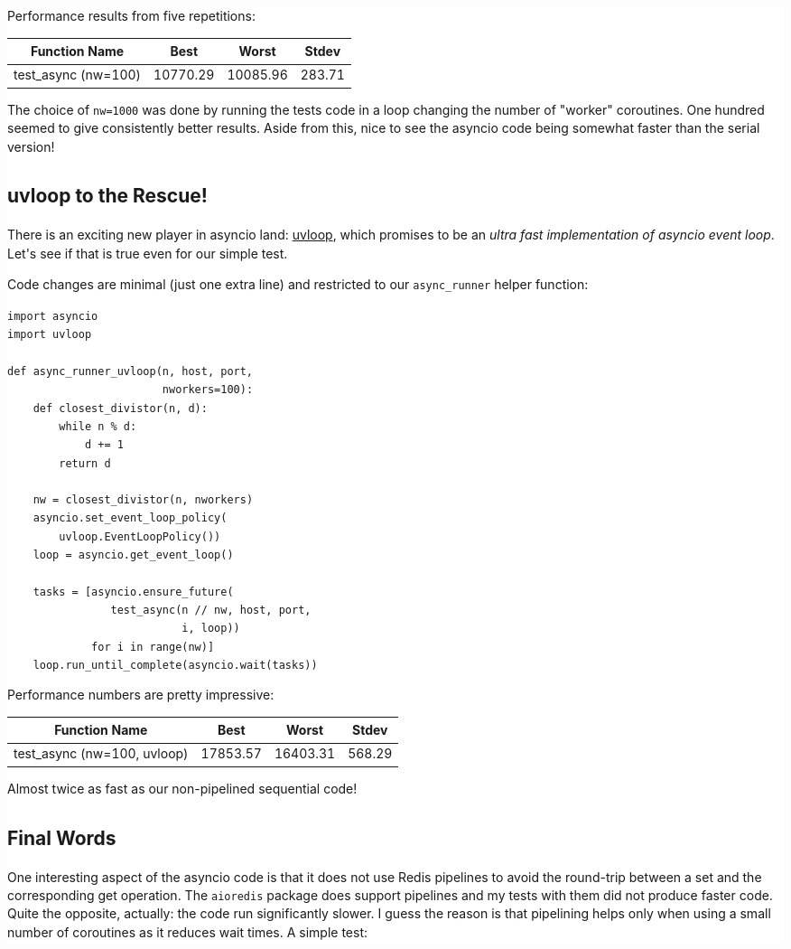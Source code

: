 Performance results from five repetitions:

Function Name        | Best      | Worst      | Stdev
-------------------- | --------- | ---------- | ------
test_async (nw=100)  | 10770.29  | 10085.96   | 283.71

The choice of ```nw=1000``` was done by running the tests code in a loop changing the number of "worker" coroutines. One hundred seemed to give consistently better results. Aside from this, nice to see the asyncio code being somewhat faster than the serial version!


## uvloop to the Rescue!

There is an exciting new player in asyncio land: [uvloop](https://github.com/MagicStack/uvloop), which promises to be an _ultra fast implementation of asyncio event loop_. Let's see if that is true even for our simple test.

Code changes are minimal (just one extra line) and restricted to our ```async_runner``` helper function:

```python3
import asyncio
import uvloop

def async_runner_uvloop(n, host, port, 
                        nworkers=100):
    def closest_divistor(n, d):
        while n % d:
            d += 1
        return d
    
    nw = closest_divistor(n, nworkers)
    asyncio.set_event_loop_policy(
        uvloop.EventLoopPolicy())
    loop = asyncio.get_event_loop()
    
    tasks = [asyncio.ensure_future(
                test_async(n // nw, host, port, 
                           i, loop))
             for i in range(nw)]
    loop.run_until_complete(asyncio.wait(tasks))
```

Performance numbers are pretty impressive:

Function Name               | Best      | Worst      | Stdev
--------------------------- | --------- | ---------- | ------
test_async (nw=100, uvloop) | 17853.57  | 16403.31   | 568.29

Almost twice as fast as our non-pipelined sequential code!


## Final Words

One interesting aspect of the asyncio code is that it does not use Redis pipelines to avoid the round-trip between a set and the corresponding get operation. The ```aioredis``` package does support pipelines and my tests with them did not produce faster code. Quite the opposite, actually: the code run significantly slower. I guess the reason is that pipelining helps only when using a small number of coroutines as it reduces wait times. A simple test:
